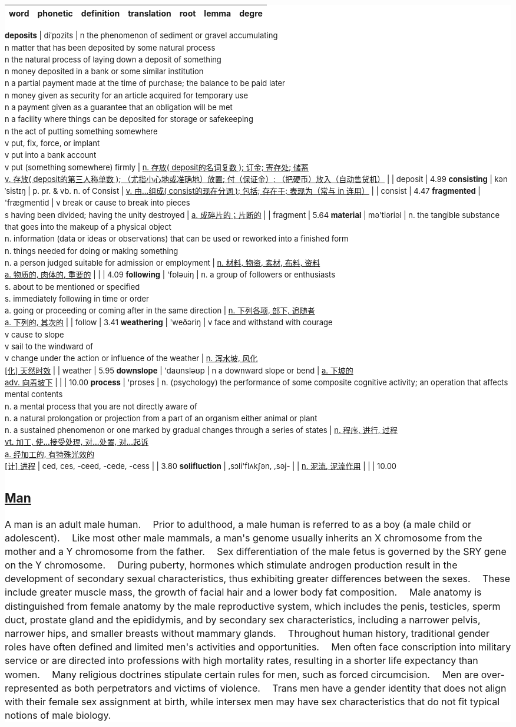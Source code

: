 word | phonetic | definition | translation | root | lemma | degre
---- | ---- | ---- | ---- | ---- | ---- | ----
<font size=2>
<b>deposits</b> | diˈpɔzits | n the phenomenon of sediment or gravel accumulating<br>n matter that has been deposited by some natural process<br>n the natural process of laying down a deposit of something<br>n money deposited in a bank or some similar institution<br>n a partial payment made at the time of purchase; the balance to be paid later<br>n money given as security for an article acquired for temporary use<br>n a payment given as a guarantee that an obligation will be met<br>n a facility where things can be deposited for storage or safekeeping<br>n the act of putting something somewhere<br>v put, fix, force, or implant<br>v put into a bank account<br>v put (something somewhere) firmly | <a href=https://en.wikipedia.org/wiki/deposits>n. 存放( deposit的名词复数 ); 订金; 寄存处; 储蓄<br>v. 存放( deposit的第三人称单数 ); （尤指小心地或准确地）放置; 付（保证金）; （把硬币）放入（自动售货机）</a> |  | deposit | 4.99
<b>consisting</b> | kənˈsistɪŋ | p. pr. & vb. n. of Consist | <a href=https://en.wikipedia.org/wiki/consisting>v. 由…组成( consist的现在分词 ); 包括; 存在于; 表现为（常与 in 连用）</a> |  | consist | 4.47
<b>fragmented</b> | 'fræɡmentid | v break or cause to break into pieces<br>s having been divided; having the unity destroyed | <a href=https://en.wikipedia.org/wiki/fragmented>a. 成碎片的；片断的</a> |  | fragment | 5.64
<b>material</b> | mә'tiәriәl | n. the tangible substance that goes into the makeup of a physical object<br>n. information (data or ideas or observations) that can be used or reworked into a finished form<br>n. things needed for doing or making something<br>n. a person judged suitable for admission or employment | <a href=https://en.wikipedia.org/wiki/material>n. 材料, 物资, 素材, 布料, 资料<br>a. 物质的, 肉体的, 重要的</a> |  |  | 4.09
<b>following</b> | 'fɒlәuiŋ | n. a group of followers or enthusiasts<br>s. about to be mentioned or specified<br>s. immediately following in time or order<br>a. going or proceeding or coming after in the same direction | <a href=https://en.wikipedia.org/wiki/following>n. 下列各项, 部下, 追随者<br>a. 下列的, 其次的</a> |  | follow | 3.41
<b>weathering</b> | 'weðәriŋ | v face and withstand with courage<br>v cause to slope<br>v sail to the windward of<br>v change under the action or influence of the weather | <a href=https://en.wikipedia.org/wiki/weathering>n. 泻水坡, 风化<br>[化] 天然时效</a> |  | weather | 5.95
<b>downslope</b> | 'daʊnsləʊp | n a downward slope or bend | <a href=https://en.wikipedia.org/wiki/downslope>a. 下坡的<br>adv. 向着坡下</a> |  |  | 10.00
<b>process</b> | 'prɒses | n. (psychology) the performance of some composite cognitive activity; an operation that affects mental contents<br>n. a mental process that you are not directly aware of<br>n. a natural prolongation or projection from a part of an organism either animal or plant<br>n. a sustained phenomenon or one marked by gradual changes through a series of states | <a href=https://en.wikipedia.org/wiki/process>n. 程序, 进行, 过程<br>vt. 加工, 使...接受处理, 对...处置, 对...起诉<br>a. 经加工的, 有特殊光效的<br>[计] 进程</a> | ced, ces, -ceed, -cede, -cess |  | 3.80
<b>solifluction</b> | ,sɔli'flʌkʃәn, ,sәj- |  | <a href=https://en.wikipedia.org/wiki/solifluction>n. 泥流, 泥流作用</a> |  |  | 10.00
</font>
<br>



## <a href=https://en.wikipedia.org/wiki/Man>Man</a> 
<font size=3>
A man is an adult male human. 　Prior to adulthood, a male human is referred to as a boy (a male child or adolescent). 　Like most other male mammals, a man's genome usually inherits an X chromosome from the mother and a Y chromosome from the father. 　Sex differentiation of the male fetus is governed by the SRY gene on the Y chromosome. 　During puberty, hormones which stimulate androgen production result in the development of secondary sexual characteristics, thus exhibiting greater differences between the sexes. 　These include greater muscle mass, the growth of facial hair and a lower body fat composition. 　Male anatomy is distinguished from female anatomy by the male reproductive system, which includes the penis, testicles, sperm duct, prostate gland and the epididymis, and by secondary sex characteristics, including a narrower pelvis, narrower hips, and smaller breasts without mammary glands. 　Throughout human history, traditional gender roles have often defined and limited men's activities and opportunities. 　Men often face conscription into military service or are directed into professions with high mortality rates, resulting in a shorter life expectancy than women. 　Many religious doctrines stipulate certain rules for men, such as forced circumcision. 　Men are over-represented as both perpetrators and victims of violence. 　Trans men have a gender identity that does not align with their female sex assignment at birth, while intersex men may have sex characteristics that do not fit typical notions of male biology.
</font>
